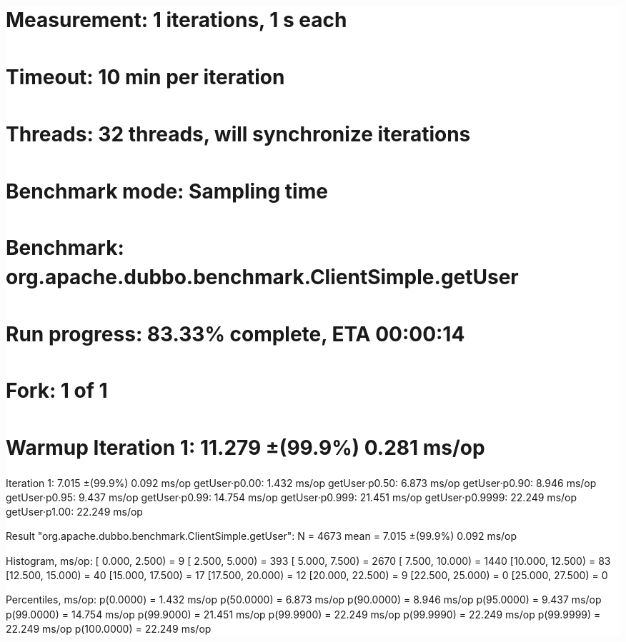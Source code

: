 # Measurement: 1 iterations, 1 s each
# Timeout: 10 min per iteration
# Threads: 32 threads, will synchronize iterations
# Benchmark mode: Sampling time
# Benchmark: org.apache.dubbo.benchmark.ClientSimple.getUser

# Run progress: 83.33% complete, ETA 00:00:14
# Fork: 1 of 1
# Warmup Iteration   1: 11.279 ±(99.9%) 0.281 ms/op
Iteration   1: 7.015 ±(99.9%) 0.092 ms/op
                 getUser·p0.00:   1.432 ms/op
                 getUser·p0.50:   6.873 ms/op
                 getUser·p0.90:   8.946 ms/op
                 getUser·p0.95:   9.437 ms/op
                 getUser·p0.99:   14.754 ms/op
                 getUser·p0.999:  21.451 ms/op
                 getUser·p0.9999: 22.249 ms/op
                 getUser·p1.00:   22.249 ms/op



Result "org.apache.dubbo.benchmark.ClientSimple.getUser":
  N = 4673
  mean =      7.015 ±(99.9%) 0.092 ms/op

  Histogram, ms/op:
    [ 0.000,  2.500) = 9 
    [ 2.500,  5.000) = 393 
    [ 5.000,  7.500) = 2670 
    [ 7.500, 10.000) = 1440 
    [10.000, 12.500) = 83 
    [12.500, 15.000) = 40 
    [15.000, 17.500) = 17 
    [17.500, 20.000) = 12 
    [20.000, 22.500) = 9 
    [22.500, 25.000) = 0 
    [25.000, 27.500) = 0 

  Percentiles, ms/op:
      p(0.0000) =      1.432 ms/op
     p(50.0000) =      6.873 ms/op
     p(90.0000) =      8.946 ms/op
     p(95.0000) =      9.437 ms/op
     p(99.0000) =     14.754 ms/op
     p(99.9000) =     21.451 ms/op
     p(99.9900) =     22.249 ms/op
     p(99.9990) =     22.249 ms/op
     p(99.9999) =     22.249 ms/op
    p(100.0000) =     22.249 ms/op
